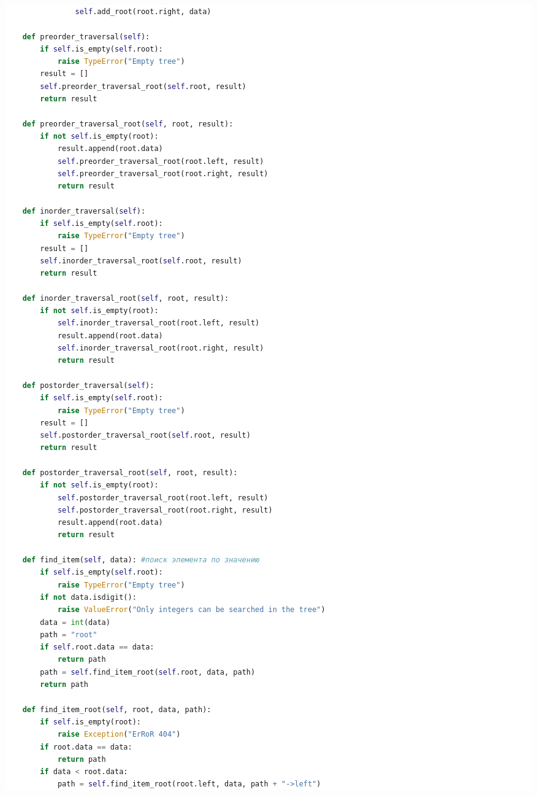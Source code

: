 ```python
                self.add_root(root.right, data)

    def preorder_traversal(self):
        if self.is_empty(self.root):
            raise TypeError("Empty tree")
        result = []
        self.preorder_traversal_root(self.root, result)
        return result

    def preorder_traversal_root(self, root, result):
        if not self.is_empty(root):
            result.append(root.data)
            self.preorder_traversal_root(root.left, result)
            self.preorder_traversal_root(root.right, result)
            return result
        
    def inorder_traversal(self):
        if self.is_empty(self.root):
            raise TypeError("Empty tree")
        result = []
        self.inorder_traversal_root(self.root, result)
        return result

    def inorder_traversal_root(self, root, result):
        if not self.is_empty(root):
            self.inorder_traversal_root(root.left, result)
            result.append(root.data)
            self.inorder_traversal_root(root.right, result)
            return result

    def postorder_traversal(self):
        if self.is_empty(self.root):
            raise TypeError("Empty tree")
        result = []
        self.postorder_traversal_root(self.root, result)
        return result

    def postorder_traversal_root(self, root, result):
        if not self.is_empty(root):
            self.postorder_traversal_root(root.left, result)
            self.postorder_traversal_root(root.right, result)
            result.append(root.data)
            return result

    def find_item(self, data): #поиск элемента по значению
        if self.is_empty(self.root):
            raise TypeError("Empty tree")
        if not data.isdigit():
            raise ValueError("Only integers can be searched in the tree")
        data = int(data)
        path = "root"
        if self.root.data == data:
            return path
        path = self.find_item_root(self.root, data, path)
        return path

    def find_item_root(self, root, data, path):
        if self.is_empty(root):
            raise Exception("ErRoR 404")
        if root.data == data:
            return path
        if data < root.data:
            path = self.find_item_root(root.left, data, path + "->left")
```